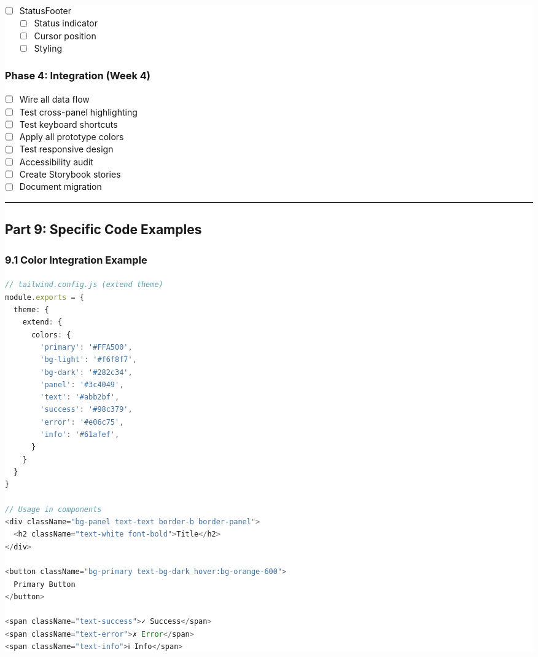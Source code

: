 - [ ] StatusFooter
  - [ ] Status indicator
  - [ ] Cursor position
  - [ ] Styling

### Phase 4: Integration (Week 4)
- [ ] Wire all data flow
- [ ] Test cross-panel highlighting
- [ ] Test keyboard shortcuts
- [ ] Apply all prototype colors
- [ ] Test responsive design
- [ ] Accessibility audit
- [ ] Create Storybook stories
- [ ] Document migration

---

## Part 9: Specific Code Examples

### 9.1 Color Integration Example

```typescript
// tailwind.config.js (extend theme)
module.exports = {
  theme: {
    extend: {
      colors: {
        'primary': '#FFA500',
        'bg-light': '#f6f8f7',
        'bg-dark': '#282c34',
        'panel': '#3c4049',
        'text': '#abb2bf',
        'success': '#98c379',
        'error': '#e06c75',
        'info': '#61afef',
      }
    }
  }
}

// Usage in components
<div className="bg-panel text-text border-b border-panel">
  <h2 className="text-white font-bold">Title</h2>
</div>

<button className="bg-primary text-bg-dark hover:bg-orange-600">
  Primary Button
</button>

<span className="text-success">✓ Success</span>
<span className="text-error">✗ Error</span>
<span className="text-info">ℹ Info</span>
```
